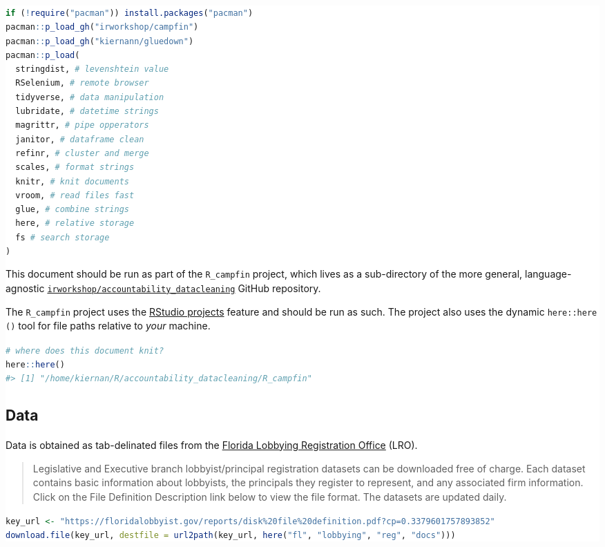 ``` r
if (!require("pacman")) install.packages("pacman")
pacman::p_load_gh("irworkshop/campfin")
pacman::p_load_gh("kiernann/gluedown")
pacman::p_load(
  stringdist, # levenshtein value
  RSelenium, # remote browser
  tidyverse, # data manipulation
  lubridate, # datetime strings
  magrittr, # pipe opperators
  janitor, # dataframe clean
  refinr, # cluster and merge
  scales, # format strings
  knitr, # knit documents
  vroom, # read files fast
  glue, # combine strings
  here, # relative storage
  fs # search storage 
)
```

This document should be run as part of the `R_campfin` project, which
lives as a sub-directory of the more general, language-agnostic
[`irworkshop/accountability_datacleaning`](https://github.com/irworkshop/accountability_datacleaning "TAP repo")
GitHub repository.

The `R_campfin` project uses the [RStudio
projects](https://support.rstudio.com/hc/en-us/articles/200526207-Using-Projects "Rproj")
feature and should be run as such. The project also uses the dynamic
`here::here()` tool for file paths relative to *your* machine.

``` r
# where does this document knit?
here::here()
#> [1] "/home/kiernan/R/accountability_datacleaning/R_campfin"
```

## Data

Data is obtained as tab-delinated files from the [Florida Lobbying
Registration Office](https://floridalobbyist.gov/) (LRO).

> Legislative and Executive branch lobbyist/principal registration
> datasets can be downloaded free of charge. Each dataset contains basic
> information about lobbyists, the principals they register to
> represent, and any associated firm information. Click on the File
> Definition Description link below to view the file format. The
> datasets are updated daily.

``` r
key_url <- "https://floridalobbyist.gov/reports/disk%20file%20definition.pdf?cp=0.3379601757893852"
download.file(key_url, destfile = url2path(key_url, here("fl", "lobbying", "reg", "docs")))
```

